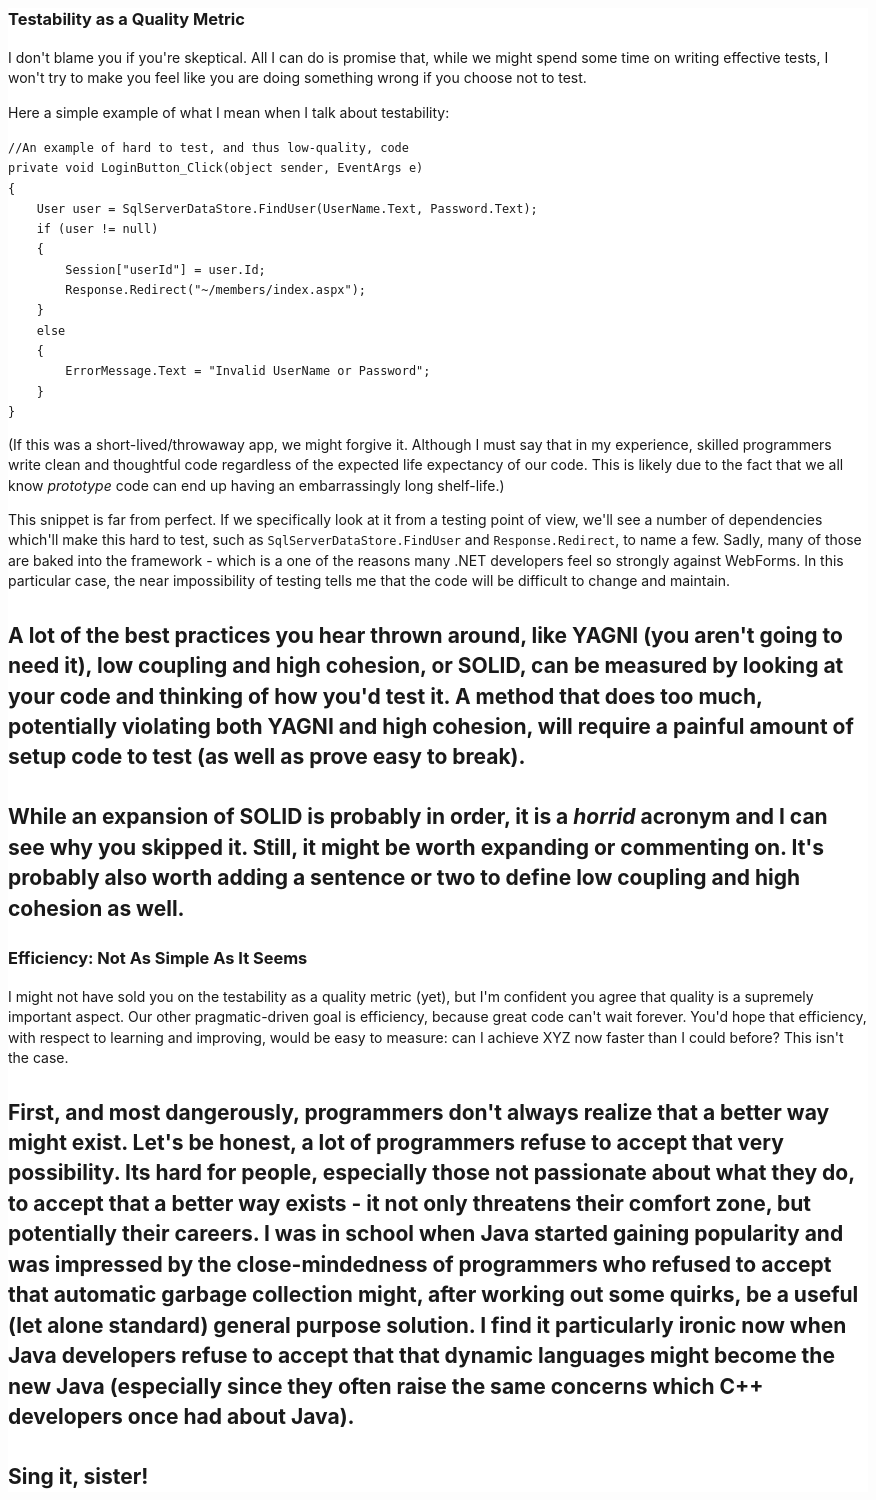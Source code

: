 ### Testability as a Quality Metric ###
I don't blame you if you're skeptical. All I can do is promise that, while we might spend some time on writing effective tests, I won't try to make you feel like you are doing something wrong if you choose not to test. 

Here a simple example of what I mean when I talk about testability:

	//An example of hard to test, and thus low-quality, code
	private void LoginButton_Click(object sender, EventArgs e)
	{
		User user = SqlServerDataStore.FindUser(UserName.Text, Password.Text);
		if (user != null)
		{
			Session["userId"] = user.Id;
			Response.Redirect("~/members/index.aspx");
		}
		else
		{
			ErrorMessage.Text = "Invalid UserName or Password";
		}
	}
(If this was a short-lived/throwaway app, we might forgive it. Although I must say that in my experience, skilled programmers write clean and thoughtful code regardless of the expected life expectancy of our code. This is likely due to the fact that we all know *prototype* code can end up having an embarrassingly long shelf-life.)
 
This snippet is far from perfect. If we specifically look at it from a testing point of view, we'll see a number of dependencies which'll make this hard to test, such as `SqlServerDataStore.FindUser` and `Response.Redirect`, to name a few. Sadly, many of those are baked into the framework - which is a one of the reasons many .NET developers feel so strongly against WebForms. In this particular case, the near impossibility of testing tells me that the code will be difficult to change and maintain.

A lot of the best practices you hear thrown around, like YAGNI (you aren't going to need it), low coupling and high cohesion, or SOLID, can be measured by looking at your code and thinking of how you'd test it. A method that does too much, potentially violating both YAGNI and high cohesion, will require a painful amount of setup code to test (as well as prove easy to break).
---
While an expansion of SOLID is probably in order, it is a *horrid* acronym and I can see why you skipped it. Still, it might be worth expanding or commenting on. It's probably also worth adding a sentence or two to define low coupling and high cohesion as well.
---

### Efficiency: Not As Simple As It Seems ###
I might not have sold you on the testability as a quality metric (yet), but I'm confident you agree that quality is a supremely important aspect. Our other pragmatic-driven goal is efficiency, because great code can't wait forever. You'd hope that efficiency, with respect to learning and improving, would be easy to measure: can I achieve XYZ now faster than I could before? This isn't the case. 

First, and most dangerously, programmers don't always realize that a better way might exist. Let's be honest, a lot of programmers refuse to accept that very possibility. Its hard for people, especially those not passionate about what they do, to accept that a better way exists - it not only threatens their comfort zone, but potentially their careers. I was in school when Java started gaining popularity and was impressed by the close-mindedness of programmers who refused to accept that automatic garbage collection might, after working out some quirks, be a useful (let alone standard) general purpose solution. I find it particularly ironic now when Java developers refuse to accept that that dynamic languages might become the new Java (especially since they often raise the same concerns which C++ developers once had about Java).
---
Sing it, sister!
---

